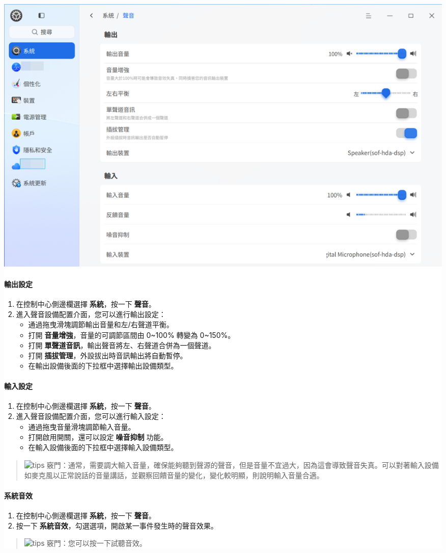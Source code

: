 ![0|sound](fig/p_sound.png)

#### 輸出設定
1. 在控制中心側邊欄選擇 **系統**，按一下 **聲音**。
2. 進入聲音設備配置介面，您可以進行輸出設定：
   - 通過拖曳滑塊調節輸出音量和左/右聲道平衡。
   - 打開 **音量增強**，音量的可調節區間由 0~100% 轉變為 0~150%。
   - 打開 **單聲道音訊**，輸出聲音將左、右聲道合併為一個聲道。
   - 打開 **插拔管理**，外設拔出時音訊輸出將自動暫停。
   - 在輸出設備後面的下拉框中選擇輸出設備類型。

#### 輸入設定
1. 在控制中心側邊欄選擇 **系統**，按一下 **聲音**。
2. 進入聲音設備配置介面，您可以進行輸入設定：
   - 通過拖曳音量滑塊調節輸入音量。
   - 打開啟用開關，還可以設定 **噪音抑制** 功能。
   - 在輸入設備後面的下拉框中選擇輸入設備類型。

> ![tips](../common/tips.svg) 竅門：通常，需要調大輸入音量，確保能夠聽到聲源的聲音，但是音量不宜過大，因為這會導致聲音失真。可以對著輸入設備如麥克風以正常說話的音量講話，並觀察回饋音量的變化，變化較明顯，則說明輸入音量合適。

#### 系統音效
1. 在控制中心側邊欄選擇 **系統**，按一下 **聲音**。
2. 按一下 **系統音效**，勾選選項，開啟某一事件發生時的聲音效果。

> ![tips](../common/tips.svg) 竅門：您可以按一下試聽音效。
